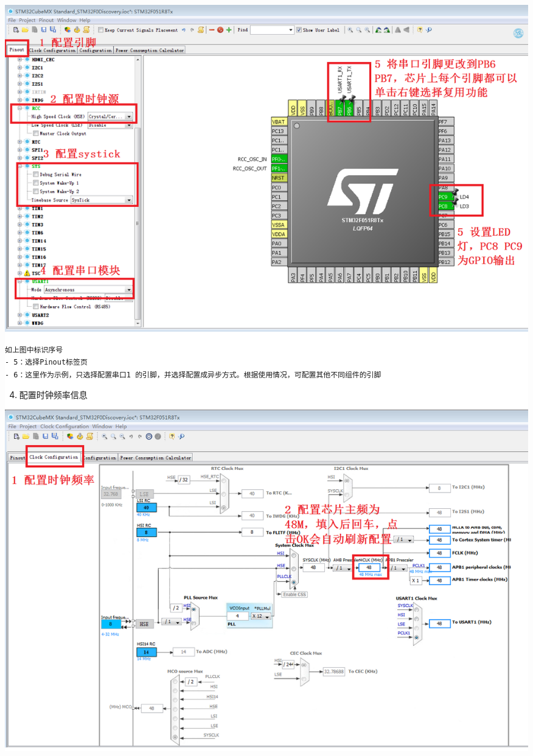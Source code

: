 ![](./pic/cubemx-pin-config.png)

    如上图中标识序号
    - 5：选择Pinout标签页
    - 6：这里作为示例，只选择配置串口1 的引脚，并选择配置成异步方式。根据使用情况，可配置其他不同组件的引脚

4. 配置时钟频率信息

![](./pic/cubemx-clock-rate.png)
 